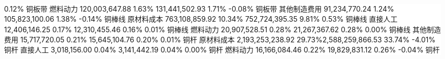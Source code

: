 0.12%
铜板带
燃料动力
120,003,647.88
1.63%
131,441,502.93
1.71%
-0.08%
铜板带
其他制造费用
91,234,770.24
1.24%
105,823,100.06
1.38%
-0.14%
铜棒线
原材料成本
763,108,859.92
10.34%
752,724,395.35
9.81%
0.53%
铜棒线
直接人工
12,406,146.25
0.17%
12,310,455.46
0.16%
0.01%
铜棒线
燃料动力
20,907,528.51
0.28%
21,267,367.62
0.28%
0.00%
铜棒线
其他制造费用
15,717,720.05
0.21%
15,645,104.76
0.20%
0.01%
铜杆
原材料成本
2,193,253,238.92
29.73%2,588,259,866.53
33.74%
-4.01%
铜杆
直接人工
3,018,156.00
0.04%
3,141,442.19
0.04%
0.00%
铜杆
燃料动力
16,166,084.46
0.22%
19,829,831.12
0.26%
-0.04%
铜杆